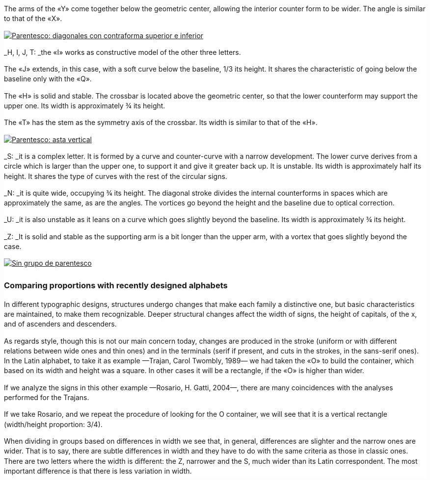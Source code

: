 The arms of the «Y» come together below the geometric center, allowing the interior counter form to be wider. The angle is similar to that of the «X».

[![Parentesco: diagonales con contraforma superior e inferior](http://www.oert.org/wp-content/uploads/2012/07/T04A_11-parentesco_xky.jpg)](http://www.oert.org/wp-content/uploads/2012/07/T04A_11-parentesco_xky.jpg)

_H, I, J, T: _the «I» works as constructive model of the other three letters.

The «J» extends, in this case, with a soft curve below the baseline, 1/3 its height. It shares the characteristic of going below the baseline only with the «Q».

The «H» is solid and stable. The crossbar is located above the geometric center, so that the lower counterform may support the upper one. Its width is approximately ¾ its height.

The «T» has the stem as the symmetry axis of the crossbar. Its width is similar to that of the «H».

[![Parentesco: asta vertical](http://www.oert.org/wp-content/uploads/2012/07/T04A_12-parentesco_hijt.jpg)](http://www.oert.org/wp-content/uploads/2012/07/T04A_12-parentesco_hijt.jpg)

_S: _it is a complex letter. It is formed by a curve and counter-curve with a narrow development. The lower curve derives from a circle which is larger than the upper one, to support it and give it greater back up. It is unstable. Its width is approximately half its height. It shares the type of curves with the rest of the circular signs.

_N: _it is quite wide, occupying ¾ its height. The diagonal stroke divides the internal counterforms in spaces which are approximately the same, as are the angles. The vortices go beyond the height and the baseline due to optical correction.

_U: _it is also unstable as it leans on a curve which goes slightly beyond the baseline. Its width is approximately ¾ its height.

_Z: _It is solid and stable as the supporting arm is a bit longer than the upper arm, with a vortex that goes slightly beyond the case.

[![Sin grupo de parentesco](http://www.oert.org/wp-content/uploads/2012/07/T04A_13-s_n_u_z.jpg)](http://www.oert.org/wp-content/uploads/2012/07/T04A_13-s_n_u_z.jpg)


### Comparing proportions with recently designed alphabets


In different typographic designs, structures undergo changes that make each family a distinctive one, but basic characteristics are maintained, to make them recognizable. Deeper structural changes affect the width of signs, the height of capitals, of the x, and of ascenders and descenders.

As regards style, though this is not our main concern today, changes are produced in the stroke (uniform or with different relations between wide ones and thin ones) and in the terminals (serif if present, and cuts in the strokes, in the sans-serif ones). In the Latin alphabet, to take it as example —Trajan, Carol Twombly, 1989— we had taken the «O» to build the container, which based on its width and height was a square. In other cases it will be a rectangle, if the «O» is higher than wider. 

If we analyze the signs in this other example —Rosario, H. Gatti, 2004—, there are many coincidences with the analyses performed for the Trajans.

If we take Rosario, and we repeat the procedure of looking for the O container, we will see that it is a vertical rectangle (width/height proportion: 3/4). 

When dividing in groups based on differences in width we see that, in general, differences are slighter and the narrow ones are wider. That is to say, there are subtle differences in width and they have to do with the same criteria as those in classic ones. There are two letters where the width is different: the Z, narrower and the S, much wider than its Latin correspondent. The most important difference is that there is less variation in width.
